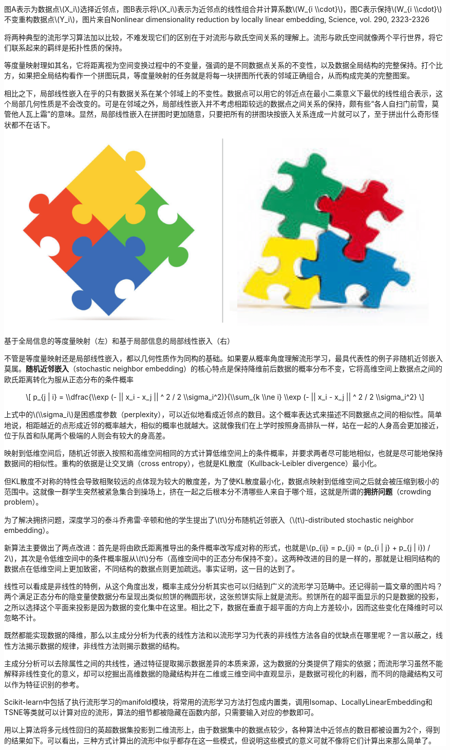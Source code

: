 <p>图A表示为数据点<span class="math inline">\(X_i\)</span>选择近邻点，图B表示将<span class="math inline">\(X_i\)</span>表示为近邻点的线性组合并计算系数<span class="math inline">\(W_{i \\cdot}\)</span>，图C表示保持<span class="math inline">\(W_{i \\cdot}\)</span>不变重构数据点<span class="math inline">\(Y_i\)</span>，图片来自Nonlinear dimensionality reduction by locally linear embedding, Science, vol. 290, 2323-2326</p>
<p>将两种典型的流形学习算法加以比较，不难发现它们的区别在于对流形与欧氏空间关系的理解上。流形与欧氏空间就像两个平行世界，将它们联系起来的羁绊是拓扑性质的保持。</p>
<p>等度量映射理如其名，它将距离视为空间变换过程中的不变量，强调的是不同数据点关系的不变性，以及数据全局结构的完整保持。打个比方，如果把全局结构看作一个拼图玩具，等度量映射的任务就是将每一块拼图所代表的邻域正确组合，从而构成完美的完整图案。</p>
<p>相比之下，局部线性嵌入在乎的只有数据关系在某个邻域上的不变性。数据点可以用它的邻近点在最小二乘意义下最优的线性组合表示，这个局部几何性质是不会改变的。可是在邻域之外，局部线性嵌入并不考虑相距较远的数据点之间关系的保持，颇有些“各人自扫门前雪，莫管他人瓦上霜”的意味。显然，局部线性嵌入在拼图时更加随意，只要把所有的拼图块按嵌入关系连成一片就可以了，至于拼出什么奇形怪状都不在话下。</p>
<p><img alt="" src="assets/69801c295e51cc061fb4586114b33a39.png"/></p>
<p>基于全局信息的等度量映射（左）和基于局部信息的局部线性嵌入（右）</p>
<p>不管是等度量映射还是局部线性嵌入，都以几何性质作为同构的基础。如果要从概率角度理解流形学习，最具代表性的例子非随机近邻嵌入莫属。<strong>随机近邻嵌入</strong>（stochastic neighbor embedding）的核心特点是保持降维前后数据的概率分布不变，它将高维空间上数据点之间的欧氏距离转化为服从正态分布的条件概率</p>
<p><span class="math display">\[ p_{j | i} = \\dfrac{\\exp (- || x_i - x_j || ^ 2 / 2 \\sigma_i^2)}{\\sum_{k \\ne i} \\exp (- || x_i - x_j || ^ 2 / 2 \\sigma_i^2} \]</span></p><p>上式中的<span class="math inline">\(\\sigma_i\)</span>是困惑度参数（perplexity），可以近似地看成近邻点的数目。这个概率表达式来描述不同数据点之间的相似性。简单地说，相距越近的点形成近邻的概率越大，相似的概率也就越大。这就像我们在上学时按照身高排队一样，站在一起的人身高会更加接近，位于队首和队尾两个极端的人则会有较大的身高差。</p>
<p>映射到低维空间后，随机近邻嵌入按照和高维空间相同的方式计算低维空间上的条件概率，并要求两者尽可能地相似，也就是尽可能地保持数据间的相似性。重构的依据是让交叉熵（cross entropy），也就是KL散度（Kullback-Leibler divergence）最小化。</p>
<p>但KL散度不对称的特性会导致相聚较远的点体现为较大的散度差，为了使KL散度最小化，数据点映射到低维空间之后就会被压缩到极小的范围中。这就像一群学生突然被紧急集合到操场上，挤在一起之后根本分不清哪些人来自于哪个班，这就是所谓的<strong>拥挤问题</strong>（crowding problem）。</p>
<p>为了解决拥挤问题，深度学习的泰斗乔弗雷·辛顿和他的学生提出了<span class="math inline">\(t\)</span>分布随机近邻嵌入（<span class="math inline">\(t\)</span>-distributed stochastic neighbor embedding）。</p>
<p>新算法主要做出了两点改进：首先是将由欧氏距离推导出的条件概率改写成对称的形式，也就是<span class="math inline">\(p_{ij} = p_{ji} = (p_{i | j} + p_{j | i}) / 2\)</span>，其次是令低维空间中的条件概率服从<span class="math inline">\(t\)</span>分布（高维空间中的正态分布保持不变）。这两种改进的目的是一样的，那就是让相同结构的数据点在低维空间上更加致密，不同结构的数据点则更加疏远。事实证明，这一目的达到了。</p>
<p>线性可以看成是非线性的特例，从这个角度出发，概率主成分分析其实也可以归结到广义的流形学习范畴中。还记得前一篇文章的图片吗？两个满足正态分布的隐变量使数据分布呈现出类似煎饼的椭圆形状，这张煎饼实际上就是流形。煎饼所在的超平面显示的只是数据的投影，之所以选择这个平面来投影是因为数据的变化集中在这里。相比之下，数据在垂直于超平面的方向上方差较小，因而这些变化在降维时可以忽略不计。</p>
<p>既然都能实现数据的降维，那么以主成分分析为代表的线性方法和以流形学习为代表的非线性方法各自的优缺点在哪里呢？一言以蔽之，线性方法揭示数据的规律，非线性方法则揭示数据的结构。</p>
<p>主成分分析可以去除属性之间的共线性，通过特征提取揭示数据差异的本质来源，这为数据的分类提供了翔实的依据；而流形学习虽然不能解释非线性变化的意义，却可以挖掘出高维数据的隐藏结构并在二维或三维空间中直观显示，是数据可视化的利器，而不同的隐藏结构又可以作为特征识别的参考。</p>
<p>Scikit-learn中包括了执行流形学习的manifold模块，将常用的流形学习方法打包成内置类，调用Isomap、LocallyLinearEmbedding和TSNE等类就可以计算对应的流形，算法的细节都被隐藏在函数内部，只需要输入对应的参数即可。</p>
<p>用以上算法将多元线性回归的英超数据集投影到二维流形上，由于数据集中的数据点较少，各种算法中近邻点的数目都被设置为2个，得到的结果如下。可以看出，三种方式计算出的流形中似乎都存在这一些模式，但说明这些模式的意义可就不像将它们计算出来那么简单了。</p>